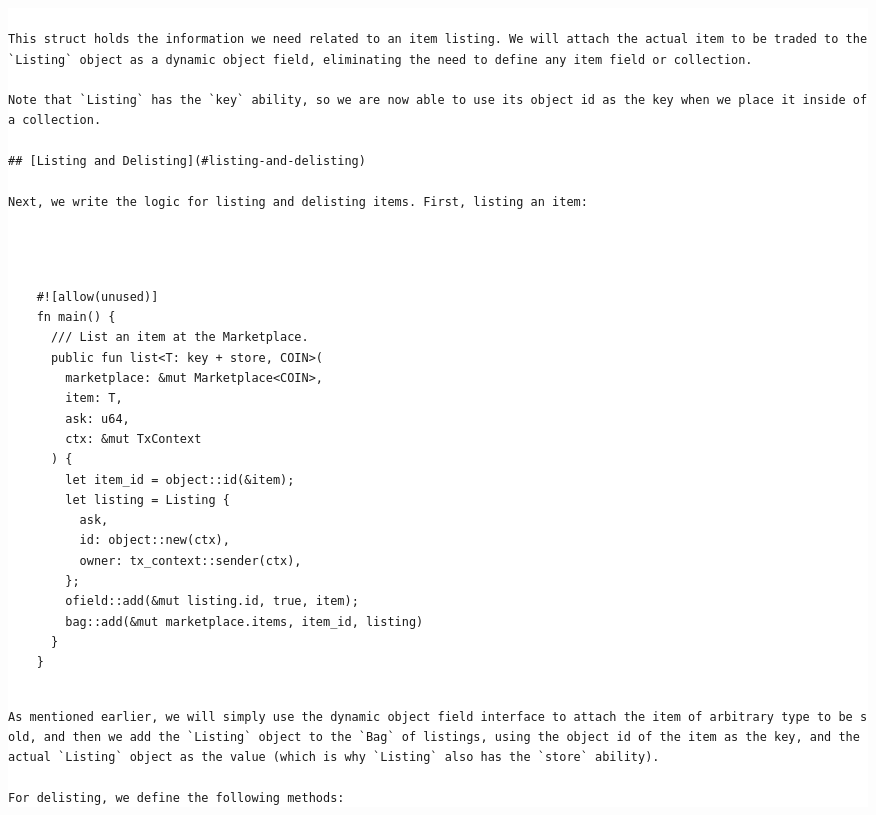 ```

This struct holds the information we need related to an item listing. We will attach the actual item to be traded to the `Listing` object as a dynamic object field, eliminating the need to define any item field or collection. 

Note that `Listing` has the `key` ability, so we are now able to use its object id as the key when we place it inside of a collection. 

## [Listing and Delisting](#listing-and-delisting)

Next, we write the logic for listing and delisting items. First, listing an item:

```

    
    
```
    
    
    
    #![allow(unused)]
    fn main() {
      /// List an item at the Marketplace.
      public fun list<T: key + store, COIN>(
        marketplace: &mut Marketplace<COIN>,
        item: T,
        ask: u64,
        ctx: &mut TxContext
      ) {
        let item_id = object::id(&item);
        let listing = Listing {
          ask,
          id: object::new(ctx),
          owner: tx_context::sender(ctx),
        };
        ofield::add(&mut listing.id, true, item);
        bag::add(&mut marketplace.items, item_id, listing)
      }
    }
```

```

As mentioned earlier, we will simply use the dynamic object field interface to attach the item of arbitrary type to be sold, and then we add the `Listing` object to the `Bag` of listings, using the object id of the item as the key, and the actual `Listing` object as the value (which is why `Listing` also has the `store` ability). 

For delisting, we define the following methods:

```

    
    